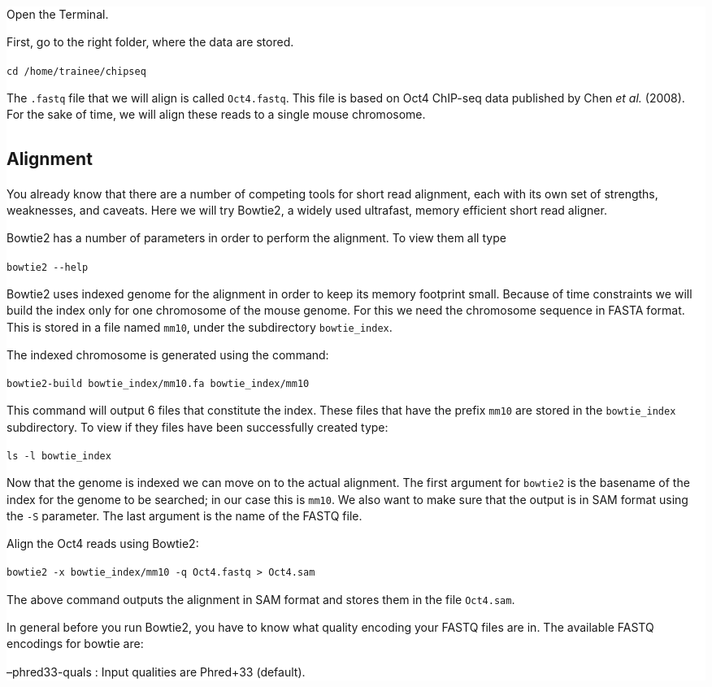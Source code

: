 Open the Terminal.

First, go to the right folder, where the data are stored.

    cd /home/trainee/chipseq

The `.fastq` file that we will align is called `Oct4.fastq`. This file
is based on Oct4 ChIP-seq data published by Chen *et al.* (2008). For
the sake of time, we will align these reads to a single mouse
chromosome.

Alignment
---------

You already know that there are a number of competing tools for short
read alignment, each with its own set of strengths, weaknesses, and
caveats. Here we will try Bowtie2, a widely used ultrafast, memory
efficient short read aligner.

Bowtie2 has a number of parameters in order to perform the alignment. To
view them all type

    bowtie2 --help

Bowtie2 uses indexed genome for the alignment in order to keep its
memory footprint small. Because of time constraints we will build the
index only for one chromosome of the mouse genome. For this we need the
chromosome sequence in FASTA format. This is stored in a file named
`mm10`, under the subdirectory `bowtie_index`.

The indexed chromosome is generated using the command:

    bowtie2-build bowtie_index/mm10.fa bowtie_index/mm10

This command will output 6 files that constitute the index. These files
that have the prefix `mm10` are stored in the `bowtie_index`
subdirectory. To view if they files have been successfully created type:

    ls -l bowtie_index

Now that the genome is indexed we can move on to the actual alignment.
The first argument for `bowtie2` is the basename of the index for the
genome to be searched; in our case this is `mm10`. We also want to make
sure that the output is in SAM format using the `-S` parameter. The last
argument is the name of the FASTQ file.

Align the Oct4 reads using Bowtie2:

    bowtie2 -x bowtie_index/mm10 -q Oct4.fastq > Oct4.sam

The above command outputs the alignment in SAM format and stores them in
the file `Oct4.sam`.

In general before you run Bowtie2, you have to know what quality
encoding your FASTQ files are in. The available FASTQ encodings for
bowtie are:

–phred33-quals
:   Input qualities are Phred+33 (default).
